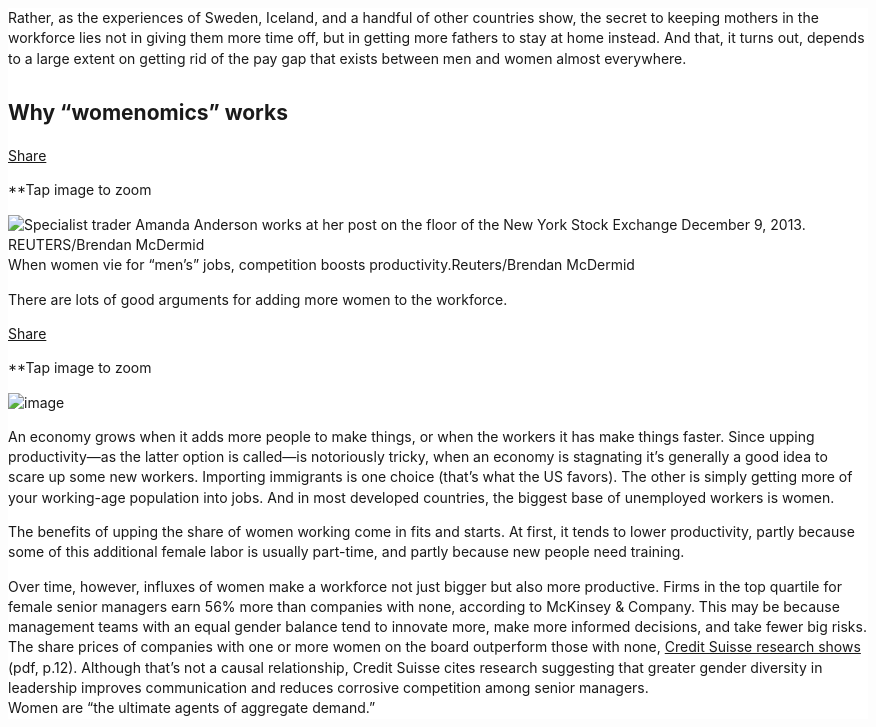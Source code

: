 Rather, as the experiences of Sweden, Iceland, and a handful of other
countries show, the secret to keeping mothers in the workforce lies not
in giving them more time off, but in getting more fathers to stay at
home instead. And that, it turns out, depends to a large extent on
getting rid of the pay gap that exists between men and women almost
everywhere.

Why “womenomics” works
----------------------

[Share](#)

[](https://twitter.com/intent/tweet?url=http%3A%2F%2Fqz.com%2F266841%2Feconomic-case-for-paternity-leave%2Fi%2F270208%2F&text=The+economic+case+for+paternity+leave&via=qz)[](https://www.facebook.com/sharer.php?u=http%3A%2F%2Fqz.com%2F266841%2Feconomic-case-for-paternity-leave%2Fi%2F270208%2F)

**Tap image to zoom

![Specialist trader Amanda Anderson works at her post on the floor of
the New York Stock Exchange December 9, 2013. REUTERS/Brendan
McDermid](http://img.qz.com/2014/09/stock-trader-woman-female-labor-participation.jpg?w=640 "When women vie for “men’s” jobs, competition boosts productivity.")When
women vie for “men’s” jobs, competition boosts
productivity.Reuters/Brendan McDermid

There are lots of good arguments for adding more women to the workforce.

[Share](#)

[](https://twitter.com/intent/tweet?url=http%3A%2F%2Fqz.com%2F266841%2Feconomic-case-for-paternity-leave%2Fi%2F261069%2F&text=The+economic+case+for+paternity+leave&via=qz)[](https://www.facebook.com/sharer.php?u=http%3A%2F%2Fqz.com%2F266841%2Feconomic-case-for-paternity-leave%2Fi%2F261069%2F)

**Tap image to zoom

![image](http://img.qz.com/2014/09/female-labor-participation-rates-us-uk-sweden-japan-italy-germany_chartbuilder.png?w=640)

An economy grows when it adds more people to make things, or when the
workers it has make things faster. Since upping productivity—as the
latter option is called—is notoriously tricky, when an economy is
stagnating it’s generally a good idea to scare up some new workers.
Importing immigrants is one choice (that’s what the US favors). The
other is simply getting more of your working-age population into jobs.
And in most developed countries, the biggest base of unemployed workers
is women.

The benefits of upping the share of women working come in fits and
starts. At first, it tends to lower productivity, partly because some of
this additional female labor is usually part-time, and partly because
new people need training.

Over time, however, influxes of women make a workforce not just bigger
but also more productive. Firms in the top quartile for female senior
managers earn 56% more than companies with none, according to McKinsey &
Company. This may be because management teams with an equal gender
balance tend to innovate more, make more informed decisions, and take
fewer big risks. The share prices of companies with one or more women on
the board outperform those with none, [Credit Suisse research
shows](https://www.credit-suisse.com/newsletter/doc/gender_diversity.pdf)
(pdf, p.12). Although that’s not a causal relationship, Credit Suisse
cites research suggesting that greater gender diversity in leadership
improves communication and reduces corrosive competition among senior
managers.\
 Women are “the ultimate agents of aggregate demand.”
